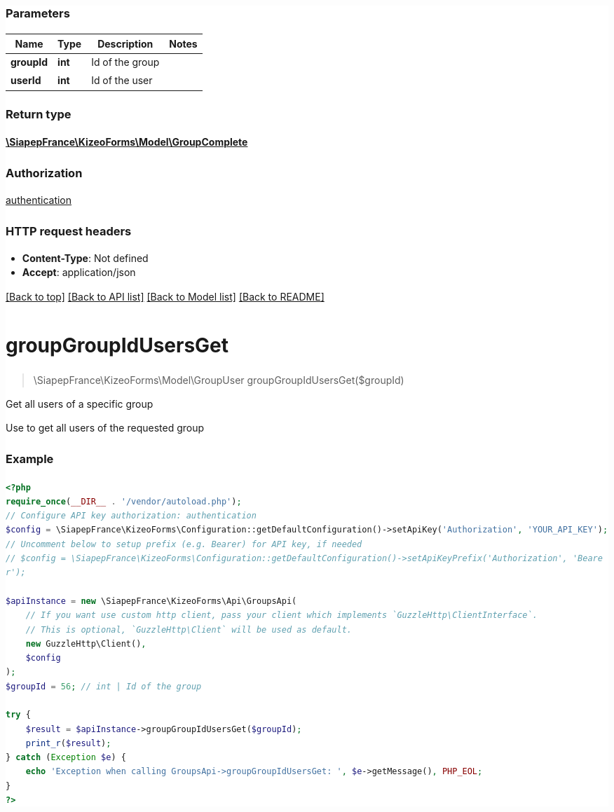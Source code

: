 ### Parameters

Name | Type | Description  | Notes
------------- | ------------- | ------------- | -------------
 **groupId** | **int**| Id of the group |
 **userId** | **int**| Id of the user |

### Return type

[**\SiapepFrance\KizeoForms\Model\GroupComplete**](../Model/GroupComplete.md)

### Authorization

[authentication](../../README.md#authentication)

### HTTP request headers

 - **Content-Type**: Not defined
 - **Accept**: application/json

[[Back to top]](#) [[Back to API list]](../../README.md#documentation-for-api-endpoints) [[Back to Model list]](../../README.md#documentation-for-models) [[Back to README]](../../README.md)

# **groupGroupIdUsersGet**
> \SiapepFrance\KizeoForms\Model\GroupUser groupGroupIdUsersGet($groupId)

Get all users of a specific group

Use to get all users of the requested group

### Example
```php
<?php
require_once(__DIR__ . '/vendor/autoload.php');
// Configure API key authorization: authentication
$config = \SiapepFrance\KizeoForms\Configuration::getDefaultConfiguration()->setApiKey('Authorization', 'YOUR_API_KEY');
// Uncomment below to setup prefix (e.g. Bearer) for API key, if needed
// $config = \SiapepFrance\KizeoForms\Configuration::getDefaultConfiguration()->setApiKeyPrefix('Authorization', 'Bearer');

$apiInstance = new \SiapepFrance\KizeoForms\Api\GroupsApi(
    // If you want use custom http client, pass your client which implements `GuzzleHttp\ClientInterface`.
    // This is optional, `GuzzleHttp\Client` will be used as default.
    new GuzzleHttp\Client(),
    $config
);
$groupId = 56; // int | Id of the group

try {
    $result = $apiInstance->groupGroupIdUsersGet($groupId);
    print_r($result);
} catch (Exception $e) {
    echo 'Exception when calling GroupsApi->groupGroupIdUsersGet: ', $e->getMessage(), PHP_EOL;
}
?>
```
